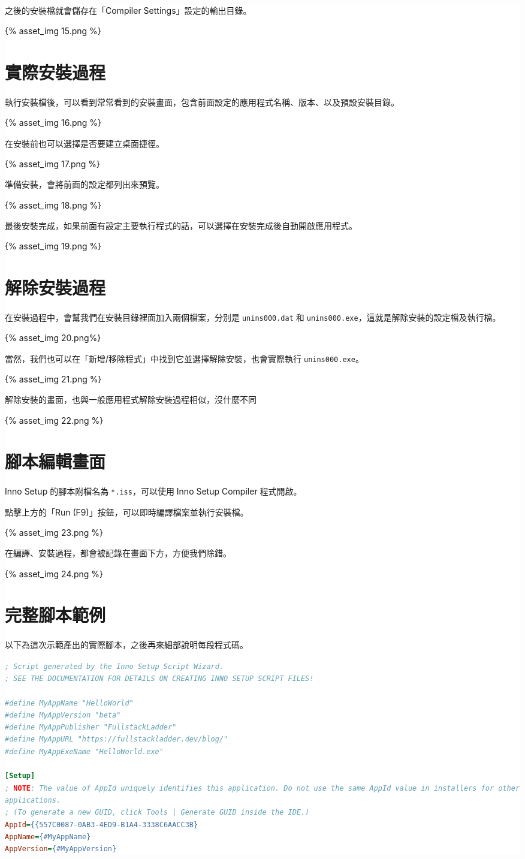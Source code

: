 之後的安裝檔就會儲存在「Compiler Settings」設定的輸出目錄。

{% asset_img 15.png %}

# 實際安裝過程

執行安裝檔後，可以看到常常看到的安裝畫面，包含前面設定的應用程式名稱、版本、以及預設安裝目錄。

{% asset_img 16.png %}

在安裝前也可以選擇是否要建立桌面捷徑。

{% asset_img 17.png %}

準備安裝，會將前面的設定都列出來預覽。

{% asset_img 18.png %}

最後安裝完成，如果前面有設定主要執行程式的話，可以選擇在安裝完成後自動開啟應用程式。

{% asset_img 19.png %}

# 解除安裝過程

在安裝過程中，會幫我們在安裝目錄裡面加入兩個檔案，分別是 `unins000.dat` 和 `unins000.exe`，這就是解除安裝的設定檔及執行檔。

{% asset_img 20.png%}

當然，我們也可以在「新增/移除程式」中找到它並選擇解除安裝，也會實際執行 `unins000.exe`。

{% asset_img 21.png %}

解除安裝的畫面，也與一般應用程式解除安裝過程相似，沒什麼不同

{% asset_img 22.png %}

# 腳本編輯畫面

Inno Setup 的腳本附檔名為 `*.iss`，可以使用 Inno Setup Compiler 程式開啟。

點擊上方的「Run (F9)」按鈕，可以即時編譯檔案並執行安裝檔。

{% asset_img 23.png %}

在編譯、安裝過程，都會被記錄在畫面下方，方便我們除錯。

{% asset_img 24.png %}

# 完整腳本範例

以下為這次示範產出的實際腳本，之後再來細部說明每段程式碼。

```ini
; Script generated by the Inno Setup Script Wizard.
; SEE THE DOCUMENTATION FOR DETAILS ON CREATING INNO SETUP SCRIPT FILES!

#define MyAppName "HelloWorld"
#define MyAppVersion "beta"
#define MyAppPublisher "FullstackLadder"
#define MyAppURL "https://fullstackladder.dev/blog/"
#define MyAppExeName "HelloWorld.exe"

[Setup]
; NOTE: The value of AppId uniquely identifies this application. Do not use the same AppId value in installers for other applications.
; (To generate a new GUID, click Tools | Generate GUID inside the IDE.)
AppId={{557C0087-0AB3-4ED9-B1A4-3338C6AACC3B}
AppName={#MyAppName}
AppVersion={#MyAppVersion}
```